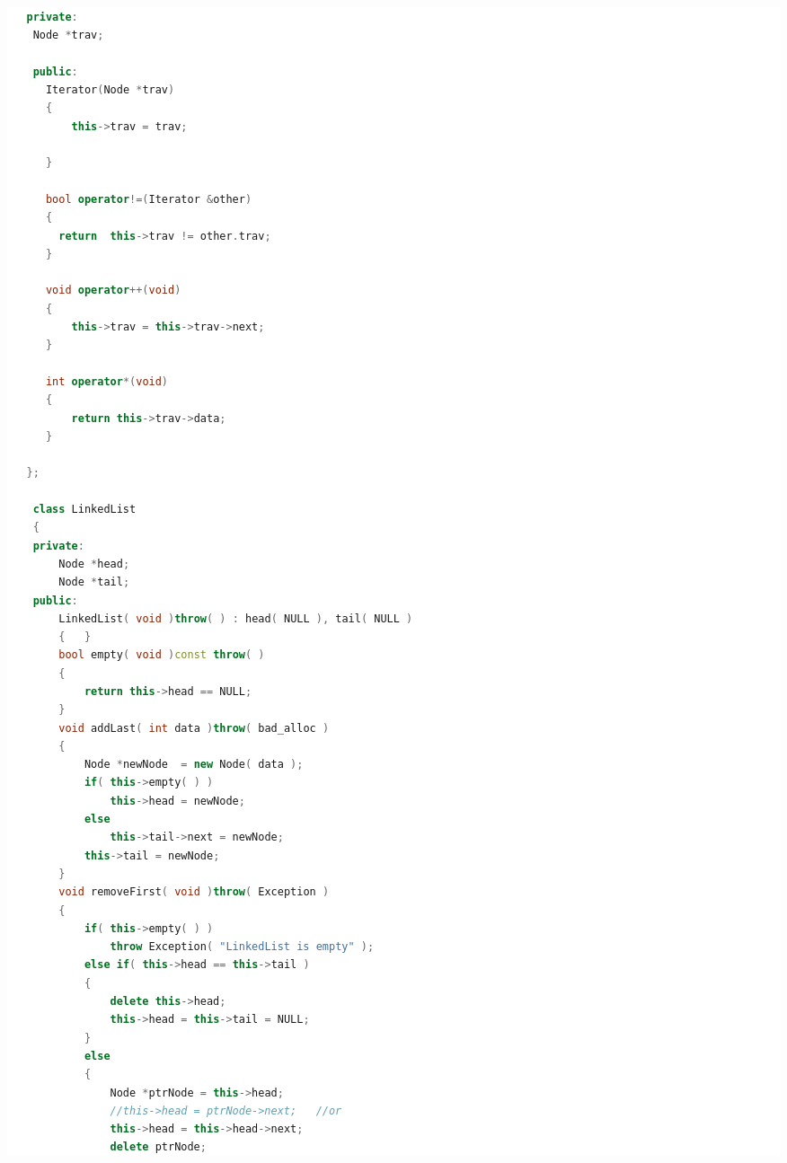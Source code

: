 ```cpp
   private: 
    Node *trav; 

  	public: 
	  Iterator(Node *trav)
	  { 
		  this->trav = trav; 
          
	  }   

	  bool operator!=(Iterator &other)
	  {
		return  this->trav != other.trav; 
	  }

	  void operator++(void)
	  {
		  this->trav = this->trav->next; 
	  }

	  int operator*(void)
	  {
		  return this->trav->data; 
	  }

   };

	class LinkedList
	{
	private:
		Node *head;
		Node *tail;
	public:
		LinkedList( void )throw( ) : head( NULL ), tail( NULL )
		{	}
		bool empty( void )const throw( )
		{
			return this->head == NULL;
		}
		void addLast( int data )throw( bad_alloc )
		{
			Node *newNode  = new Node( data );
			if( this->empty( ) )
				this->head = newNode;
			else
				this->tail->next = newNode;
			this->tail = newNode;
		}
		void removeFirst( void )throw( Exception )
		{
			if( this->empty( ) )
				throw Exception( "LinkedList is empty" );
			else if( this->head == this->tail )
			{
				delete this->head;
				this->head = this->tail = NULL;
			}
			else
			{
				Node *ptrNode = this->head;
				//this->head = ptrNode->next;	//or
				this->head = this->head->next;
				delete ptrNode;
```